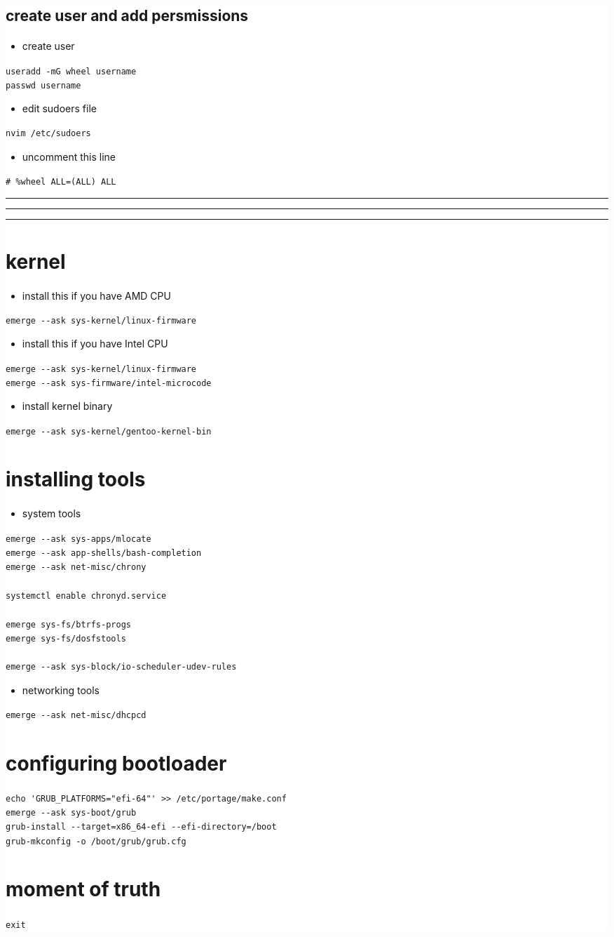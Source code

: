 ## create user and add persmissions
- create user
```
useradd -mG wheel username
passwd username
```
- edit sudoers file
```
nvim /etc/sudoers
```
- uncomment this line
```
# %wheel ALL=(ALL) ALL
```
--------------------------------------------------
--------------------------------------------------
--------------------------------------------------
# kernel
- install this if you have AMD CPU
```
emerge --ask sys-kernel/linux-firmware
```
- install this if you have Intel CPU
```
emerge --ask sys-kernel/linux-firmware
emerge --ask sys-firmware/intel-microcode
```
- install kernel binary
```
emerge --ask sys-kernel/gentoo-kernel-bin
```
# installing tools
- system tools
```
emerge --ask sys-apps/mlocate
emerge --ask app-shells/bash-completion
emerge --ask net-misc/chrony

systemctl enable chronyd.service

emerge sys-fs/btrfs-progs
emerge sys-fs/dosfstools

emerge --ask sys-block/io-scheduler-udev-rules
```
- networking tools
```
emerge --ask net-misc/dhcpcd
```
# configuring bootloader
```
echo 'GRUB_PLATFORMS="efi-64"' >> /etc/portage/make.conf
emerge --ask sys-boot/grub
grub-install --target=x86_64-efi --efi-directory=/boot
grub-mkconfig -o /boot/grub/grub.cfg
```
# moment of truth
```
exit
```